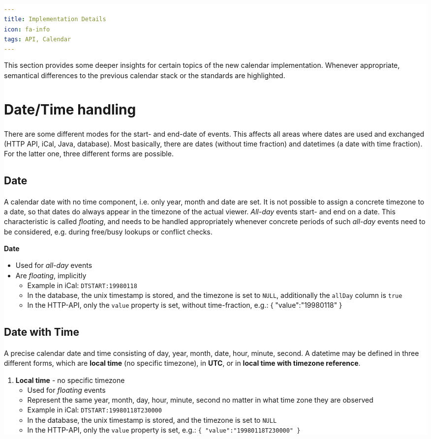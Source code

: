 ```yaml
---
title: Implementation Details 
icon: fa-info
tags: API, Calendar
---
```


This section provides some deeper insights for certain topics of the new calendar implementation. Whenever appropriate, semantical differences to the previous calendar stack or the standards are highlighted.
 

# Date/Time handling

There are some different modes for the start- and end-date of events. This affects all areas where dates are used and exchanged (HTTP API, iCal, Java, database). Most basically, there are dates (without time fraction) and datetimes (a date with time fraction). For the latter one, three different forms are possible.

## Date

A calendar date with no time component, i.e. only year, month and date are set. It is not possible to assign a concrete timezone to a date, so that dates do always appear in the timezone of the actual viewer. *All-day* events start- and end on a date. This characteristic is called *floating*, and needs to be handled appropriately whenever concrete periods of such *all-day* events need to be considered, e.g. during free/busy lookups or conflict checks.

**Date**

  - Used for *all-day* events
  - Are *floating*, implicitly
    - Example in iCal: ``DTSTART:19980118``
    - In the database, the unix timestamp is stored, and the timezone is set to ``NULL``, additionally the ``allDay`` column is ``true``
    - In the HTTP-API, only the ``value`` property is set, without time-fraction, e.g.: { "value":"19980118" }

## Date with Time

A precise calendar date and time consisting of day, year, month, date, hour, minute, second. A datetime may be defined in three different forms, which are **local time** (no specific timezone), in **UTC**, or in **local time with timezone reference**. 

1. **Local time** - no specific timezone
    - Used for *floating* events
    - Represent the same year, month, day, hour, minute, second no matter in what time zone they are observed
    - Example in iCal: ``DTSTART:19980118T230000``
    - In the database, the unix timestamp is stored, and the timezone is set to ``NULL``
    - In the HTTP-API, only the ``value`` property is set, e.g.: ``{ "value":"19980118T230000" }``
